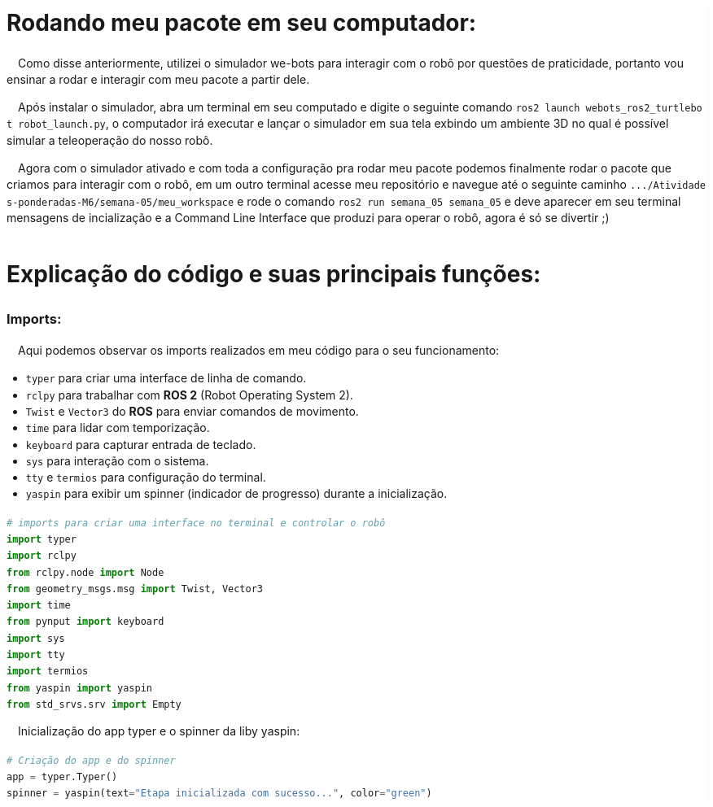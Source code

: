 # Rodando meu pacote em seu computador:

&emsp;Como disse anteriormente, utilizei o simulador we-bots para interagir com o robô por questões de praticidade, portanto vou ensinar a rodar e interagir com meu pacote a partir dele.

&emsp;Após instalar o simulador, abra um terminal em seu computado e digite o seguinte comando `ros2 launch webots_ros2_turtlebot robot_launch.py`, o computador irá executar e lançar o simulador em sua tela exbindo um ambiente 3D no qual é possível simular a teleoperação do nosso robô.

&emsp;Agora com o simulador ativado e com toda a configuração pra rodar meu pacote podemos finalmente rodar o pacote que criamos para interagir com o robô, em um outro terminal acesse meu repositório e navegue até o seguinte caminho `.../Atividades-ponderadas-M6/semana-05/meu_workspace` e rode o comando `ros2 run semana_05 semana_05` e deve aparecer em seu terminal mensagens de incialização e a Command Line Interface que produzi para operar o robô, agora é só se divertir ;)

# Explicação do código e suas principais funções:

### Imports:

&emsp;Aqui podemos observar os imports realizados em meu código para o seu funcionamento:

- `typer` para criar uma interface de linha de comando.
- `rclpy` para trabalhar com **ROS 2** (Robot Operating System 2).
- `Twist` e `Vector3` do **ROS** para enviar comandos de movimento.
- `time` para lidar com temporização.
- `keyboard` para capturar entrada de teclado.
- `sys` para interação com o sistema.
- `tty` e `termios` para configuração do terminal. 
- `yaspin` para exibir um spinner (indicador de progresso) durante a inicialização.

```python 
# imports para criar uma interface no terminal e controlar o robô
import typer
import rclpy
from rclpy.node import Node
from geometry_msgs.msg import Twist, Vector3
import time
from pynput import keyboard
import sys
import tty
import termios
from yaspin import yaspin
from std_srvs.srv import Empty
```

&emsp;Inicialização do app typer e o spinner da liby yaspin:

```python 
# Criação do app e do spinner
app = typer.Typer()
spinner = yaspin(text="Etapa inicializada com sucesso...", color="green")
```
